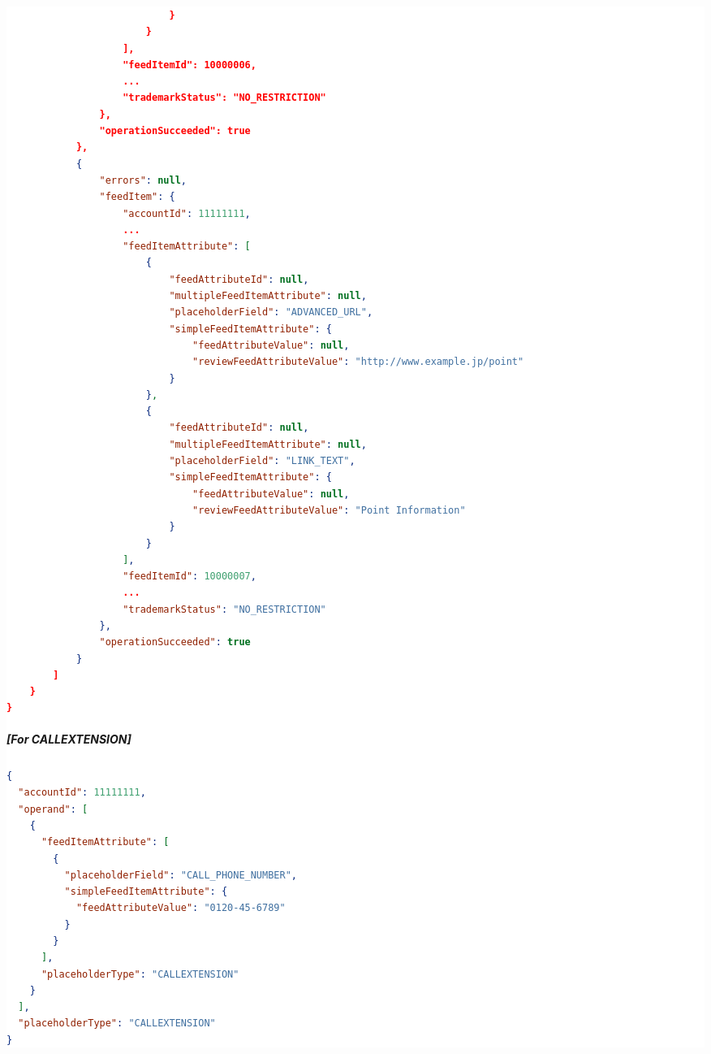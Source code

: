```json
                            }
                        }
                    ],
                    "feedItemId": 10000006,
                    ...
                    "trademarkStatus": "NO_RESTRICTION"
                },
                "operationSucceeded": true
            },
            {
                "errors": null,
                "feedItem": {
                    "accountId": 11111111,
                    ...
                    "feedItemAttribute": [
                        {
                            "feedAttributeId": null,
                            "multipleFeedItemAttribute": null,
                            "placeholderField": "ADVANCED_URL",
                            "simpleFeedItemAttribute": {
                                "feedAttributeValue": null,
                                "reviewFeedAttributeValue": "http://www.example.jp/point"
                            }
                        },
                        {
                            "feedAttributeId": null,
                            "multipleFeedItemAttribute": null,
                            "placeholderField": "LINK_TEXT",
                            "simpleFeedItemAttribute": {
                                "feedAttributeValue": null,
                                "reviewFeedAttributeValue": "Point Information"
                            }
                        }
                    ],
                    "feedItemId": 10000007,
                    ...
                    "trademarkStatus": "NO_RESTRICTION"
                },
                "operationSucceeded": true
            }
        ]
    }
}
```
##### <Request Sample> [For CALLEXTENSION]
```json
{
  "accountId": 11111111,
  "operand": [
    {
      "feedItemAttribute": [
      	{
      	  "placeholderField": "CALL_PHONE_NUMBER",	
          "simpleFeedItemAttribute": {
            "feedAttributeValue": "0120-45-6789"
          }
      	}
      ],
      "placeholderType": "CALLEXTENSION"
    }
  ],
  "placeholderType": "CALLEXTENSION"
}
```